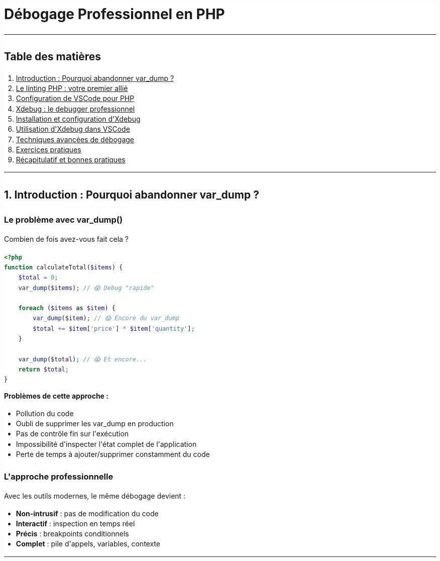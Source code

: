 # Débogage Professionnel en PHP 

---

## Table des matières

1. [Introduction : Pourquoi abandonner var_dump ?](#introduction)
2. [Le linting PHP : votre premier allié](#linting)
3. [Configuration de VSCode pour PHP](#vscode-setup)
4. [Xdebug : le debugger professionnel](#xdebug-intro)
5. [Installation et configuration d'Xdebug](#xdebug-install)
6. [Utilisation d'Xdebug dans VSCode](#xdebug-usage)
7. [Techniques avancées de débogage](#advanced-techniques)
8. [Exercices pratiques](#exercises)
9. [Récapitulatif et bonnes pratiques](#conclusion)

---

## 1. Introduction : Pourquoi abandonner var_dump ?

### Le problème avec var_dump()

Combien de fois avez-vous fait cela ?

```php
<?php
function calculateTotal($items) {
    $total = 0;
    var_dump($items); // 😱 Debug "rapide"
    
    foreach ($items as $item) {
        var_dump($item); // 😱 Encore du var_dump
        $total += $item['price'] * $item['quantity'];
    }
    
    var_dump($total); // 😱 Et encore...
    return $total;
}
```

**Problèmes de cette approche :**
- Pollution du code
- Oubli de supprimer les var_dump en production
- Pas de contrôle fin sur l'exécution
- Impossibilité d'inspecter l'état complet de l'application
- Perte de temps à ajouter/supprimer constamment du code

### L'approche professionnelle

Avec les outils modernes, le même débogage devient :
- **Non-intrusif** : pas de modification du code
- **Interactif** : inspection en temps réel
- **Précis** : breakpoints conditionnels
- **Complet** : pile d'appels, variables, contexte

---